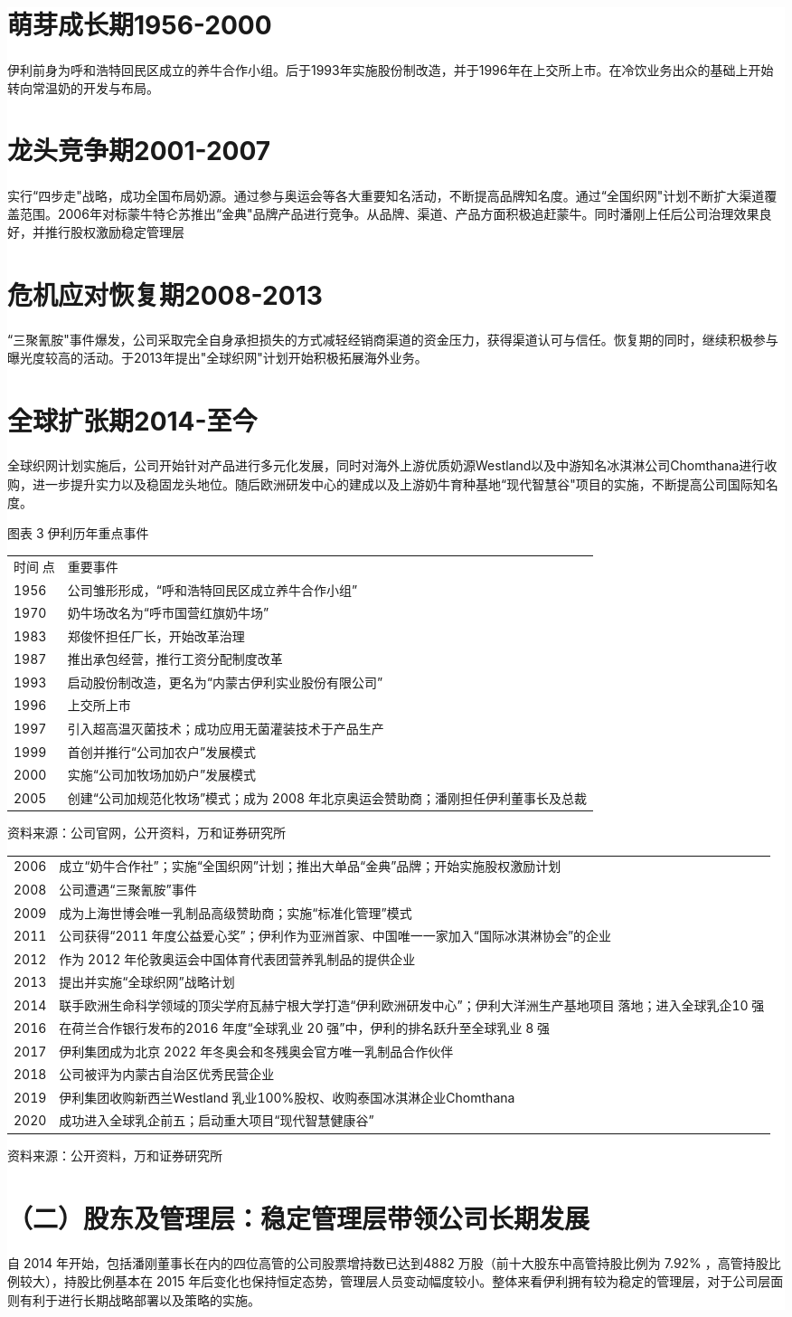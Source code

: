 # 萌芽成长期1956-2000

伊利前身为呼和浩特回民区成立的养牛合作小组。后于1993年实施股份制改造，并于1996年在上交所上市。在冷饮业务出众的基础上开始转向常温奶的开发与布局。

# 龙头竞争期2001-2007

实行“四步走"战略，成功全国布局奶源。通过参与奥运会等各大重要知名活动，不断提高品牌知名度。通过“全国织网"计划不断扩大渠道覆盖范围。2006年对标蒙牛特仑苏推出“金典"品牌产品进行竞争。从品牌、渠道、产品方面积极追赶蒙牛。同时潘刚上任后公司治理效果良好，并推行股权激励稳定管理层

# 危机应对恢复期2008-2013

“三聚氰胺"事件爆发，公司采取完全自身承担损失的方式减轻经销商渠道的资金压力，获得渠道认可与信任。恢复期的同时，继续积极参与曝光度较高的活动。于2013年提出"全球织网"计划开始积极拓展海外业务。

# 全球扩张期2014-至今

全球织网计划实施后，公司开始针对产品进行多元化发展，同时对海外上游优质奶源Westland以及中游知名冰淇淋公司Chomthana进行收购，进一步提升实力以及稳固龙头地位。随后欧洲研发中心的建成以及上游奶牛育种基地“现代智慧谷"项目的实施，不断提高公司国际知名度。

图表 3 伊利历年重点事件  

<table><tr><td>时间 点</td><td>重要事件</td></tr><tr><td>1956</td><td>公司雏形形成，“呼和浩特回民区成立养牛合作小组”</td></tr><tr><td>1970</td><td>奶牛场改名为“呼市国营红旗奶牛场”</td></tr><tr><td>1983</td><td>郑俊怀担任厂长，开始改革治理</td></tr><tr><td>1987</td><td>推出承包经营，推行工资分配制度改革</td></tr><tr><td>1993</td><td>启动股份制改造，更名为“内蒙古伊利实业股份有限公司”</td></tr><tr><td>1996</td><td>上交所上市</td></tr><tr><td>1997</td><td>引入超高温灭菌技术；成功应用无菌灌装技术于产品生产</td></tr><tr><td>1999</td><td>首创并推行“公司加农户”发展模式</td></tr><tr><td>2000</td><td>实施“公司加牧场加奶户”发展模式</td></tr><tr><td>2005</td><td>创建“公司加规范化牧场”模式；成为 2008 年北京奥运会赞助商；潘刚担任伊利董事长及总裁</td></tr></table>

资料来源：公司官网，公开资料，万和证券研究所

<table><tr><td>2006</td><td>成立“奶牛合作社”；实施“全国织网”计划；推出大单品“金典”品牌；开始实施股权激励计划</td></tr><tr><td>2008</td><td>公司遭遇“三聚氰胺”事件</td></tr><tr><td>2009</td><td>成为上海世博会唯一乳制品高级赞助商；实施“标准化管理”模式</td></tr><tr><td>2011</td><td>公司获得“2011 年度公益爱心奖”；伊利作为亚洲首家、中国唯一一家加入“国际冰淇淋协会”的企业</td></tr><tr><td>2012</td><td>作为 2012 年伦敦奥运会中国体育代表团营养乳制品的提供企业</td></tr><tr><td>2013</td><td>提出并实施“全球织网”战略计划</td></tr><tr><td>2014</td><td>联手欧洲生命科学领域的顶尖学府瓦赫宁根大学打造“伊利欧洲研发中心”；伊利大洋洲生产基地项目 落地；进入全球乳企10 强</td></tr><tr><td>2016</td><td>在荷兰合作银行发布的2016 年度“全球乳业 20 强”中，伊利的排名跃升至全球乳业 8 强</td></tr><tr><td>2017</td><td>伊利集团成为北京 2022 年冬奥会和冬残奥会官方唯一乳制品合作伙伴</td></tr><tr><td>2018</td><td>公司被评为内蒙古自治区优秀民营企业</td></tr><tr><td>2019</td><td>伊利集团收购新西兰Westland 乳业100%股权、收购泰国冰淇淋企业Chomthana</td></tr><tr><td>2020</td><td>成功进入全球乳企前五；启动重大项目“现代智慧健康谷”</td></tr></table>

资料来源：公开资料，万和证券研究所

# （二）股东及管理层：稳定管理层带领公司长期发展

自 2014 年开始，包括潘刚董事长在内的四位高管的公司股票增持数已达到4882 万股（前十大股东中高管持股比例为 $7 . 9 2 \%$ ，高管持股比例较大），持股比例基本在 2015 年后变化也保持恒定态势，管理层人员变动幅度较小。整体来看伊利拥有较为稳定的管理层，对于公司层面则有利于进行长期战略部署以及策略的实施。
